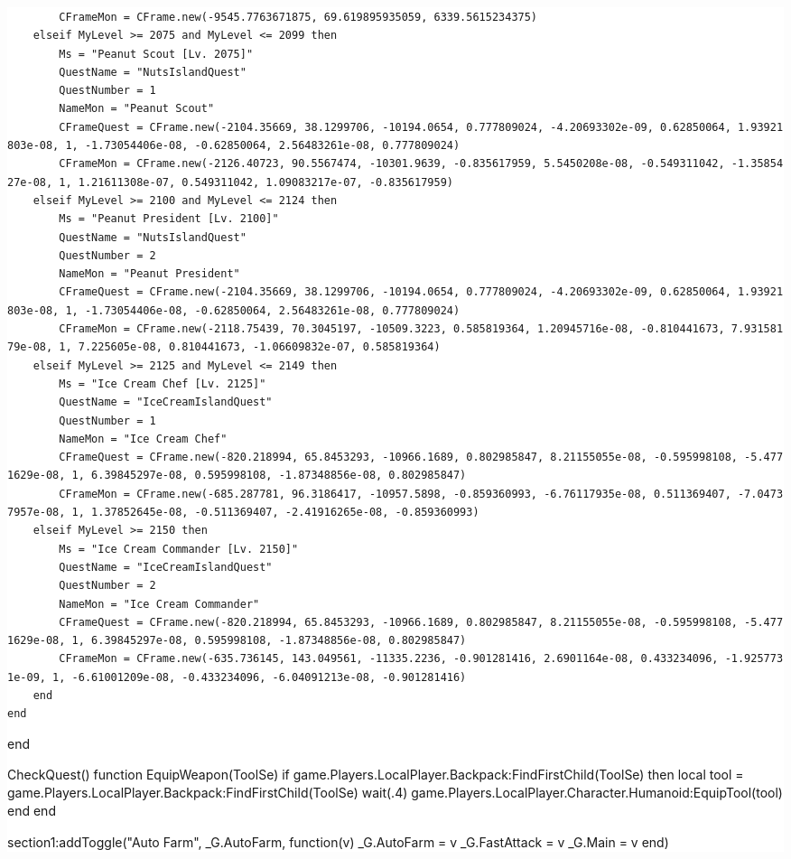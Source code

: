             CFrameMon = CFrame.new(-9545.7763671875, 69.619895935059, 6339.5615234375)    
        elseif MyLevel >= 2075 and MyLevel <= 2099 then
            Ms = "Peanut Scout [Lv. 2075]"
            QuestName = "NutsIslandQuest"
            QuestNumber = 1
            NameMon = "Peanut Scout"
            CFrameQuest = CFrame.new(-2104.35669, 38.1299706, -10194.0654, 0.777809024, -4.20693302e-09, 0.62850064, 1.93921803e-08, 1, -1.73054406e-08, -0.62850064, 2.56483261e-08, 0.777809024)
            CFrameMon = CFrame.new(-2126.40723, 90.5567474, -10301.9639, -0.835617959, 5.5450208e-08, -0.549311042, -1.3585427e-08, 1, 1.21611308e-07, 0.549311042, 1.09083217e-07, -0.835617959)    
        elseif MyLevel >= 2100 and MyLevel <= 2124 then
            Ms = "Peanut President [Lv. 2100]"
            QuestName = "NutsIslandQuest"
            QuestNumber = 2
            NameMon = "Peanut President"
            CFrameQuest = CFrame.new(-2104.35669, 38.1299706, -10194.0654, 0.777809024, -4.20693302e-09, 0.62850064, 1.93921803e-08, 1, -1.73054406e-08, -0.62850064, 2.56483261e-08, 0.777809024)
            CFrameMon = CFrame.new(-2118.75439, 70.3045197, -10509.3223, 0.585819364, 1.20945716e-08, -0.810441673, 7.93158179e-08, 1, 7.225605e-08, 0.810441673, -1.06609832e-07, 0.585819364)    
        elseif MyLevel >= 2125 and MyLevel <= 2149 then
            Ms = "Ice Cream Chef [Lv. 2125]"
            QuestName = "IceCreamIslandQuest"
            QuestNumber = 1
            NameMon = "Ice Cream Chef"
            CFrameQuest = CFrame.new(-820.218994, 65.8453293, -10966.1689, 0.802985847, 8.21155055e-08, -0.595998108, -5.4771629e-08, 1, 6.39845297e-08, 0.595998108, -1.87348856e-08, 0.802985847)
            CFrameMon = CFrame.new(-685.287781, 96.3186417, -10957.5898, -0.859360993, -6.76117935e-08, 0.511369407, -7.04737957e-08, 1, 1.37852645e-08, -0.511369407, -2.41916265e-08, -0.859360993)    
        elseif MyLevel >= 2150 then
            Ms = "Ice Cream Commander [Lv. 2150]"
            QuestName = "IceCreamIslandQuest"
            QuestNumber = 2
            NameMon = "Ice Cream Commander"
            CFrameQuest = CFrame.new(-820.218994, 65.8453293, -10966.1689, 0.802985847, 8.21155055e-08, -0.595998108, -5.4771629e-08, 1, 6.39845297e-08, 0.595998108, -1.87348856e-08, 0.802985847)
            CFrameMon = CFrame.new(-635.736145, 143.049561, -11335.2236, -0.901281416, 2.6901164e-08, 0.433234096, -1.9257731e-09, 1, -6.61001209e-08, -0.433234096, -6.04091213e-08, -0.901281416)    
        end
    end
end

CheckQuest()
function EquipWeapon(ToolSe)
	if game.Players.LocalPlayer.Backpack:FindFirstChild(ToolSe) then
		local tool = game.Players.LocalPlayer.Backpack:FindFirstChild(ToolSe)
		wait(.4)
		game.Players.LocalPlayer.Character.Humanoid:EquipTool(tool)
	end
end

section1:addToggle("Auto Farm", _G.AutoFarm, function(v)
    _G.AutoFarm = v
    _G.FastAttack = v
    _G.Main = v 
end)
